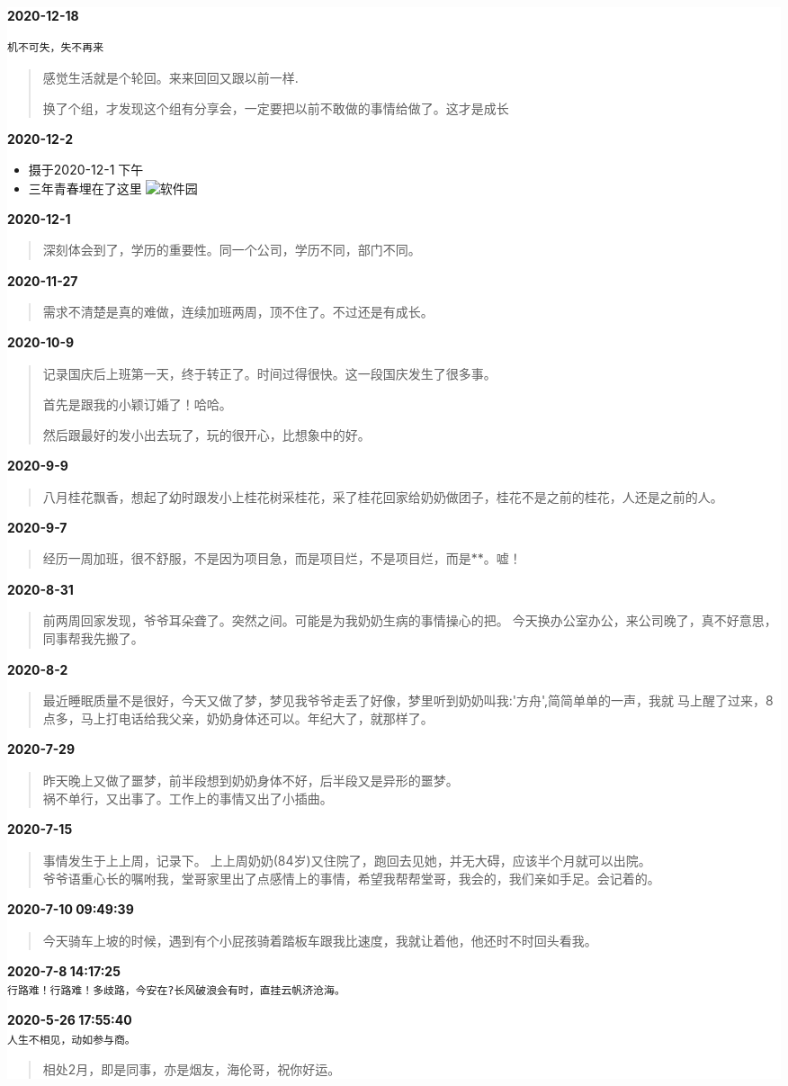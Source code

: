 **2020-12-18** 

`机不可失，失不再来`
> 感觉生活就是个轮回。来来回回又跟以前一样.
>
> 换了个组，才发现这个组有分享会，一定要把以前不敢做的事情给做了。这才是成长

**2020-12-2**
* 摄于2020-12-1 下午
* 三年青春埋在了这里
![软件园](../.vuepress/public/img/ruanjianyuan.jpg) 
  
**2020-12-1** 
> 深刻体会到了，学历的重要性。同一个公司，学历不同，部门不同。

**2020-11-27** 
> 需求不清楚是真的难做，连续加班两周，顶不住了。不过还是有成长。
 
**2020-10-9**  
> 记录国庆后上班第一天，终于转正了。时间过得很快。这一段国庆发生了很多事。 
>
> 首先是跟我的小颖订婚了！哈哈。 
>
> 然后跟最好的发小出去玩了，玩的很开心，比想象中的好。 
 
 
**2020-9-9**  
> 八月桂花飘香，想起了幼时跟发小上桂花树采桂花，采了桂花回家给奶奶做团子，桂花不是之前的桂花，人还是之前的人。

**2020-9-7**
> 经历一周加班，很不舒服，不是因为项目急，而是项目烂，不是项目烂，而是**。嘘！

**2020-8-31**  
> 前两周回家发现，爷爷耳朵聋了。突然之间。可能是为我奶奶生病的事情操心的把。 
> 今天换办公室办公，来公司晚了，真不好意思，同事帮我先搬了。

**2020-8-2**
> 最近睡眠质量不是很好，今天又做了梦，梦见我爷爷走丢了好像，梦里听到奶奶叫我:'方舟',简简单单的一声，我就
> 马上醒了过来，8点多，马上打电话给我父亲，奶奶身体还可以。年纪大了，就那样了。
   
**2020-7-29**  
> 昨天晚上又做了噩梦，前半段想到奶奶身体不好，后半段又是异形的噩梦。  
> 祸不单行，又出事了。工作上的事情又出了小插曲。
  
  
**2020-7-15**
> 事情发生于上上周，记录下。
> 上上周奶奶(84岁)又住院了，跑回去见她，并无大碍，应该半个月就可以出院。  
> 爷爷语重心长的嘱咐我，堂哥家里出了点感情上的事情，希望我帮帮堂哥，我会的，我们亲如手足。会记着的。  
 
 
**2020-7-10 09:49:39**  
> 今天骑车上坡的时候，遇到有个小屁孩骑着踏板车跟我比速度，我就让着他，他还时不时回头看我。   
  
**2020-7-8 14:17:25**  
`行路难！行路难！多歧路，今安在?长风破浪会有时，直挂云帆济沧海。`    

**2020-5-26 17:55:40**  
`人生不相见，动如参与商。` 
> 相处2月，即是同事，亦是烟友，海伦哥，祝你好运。  
